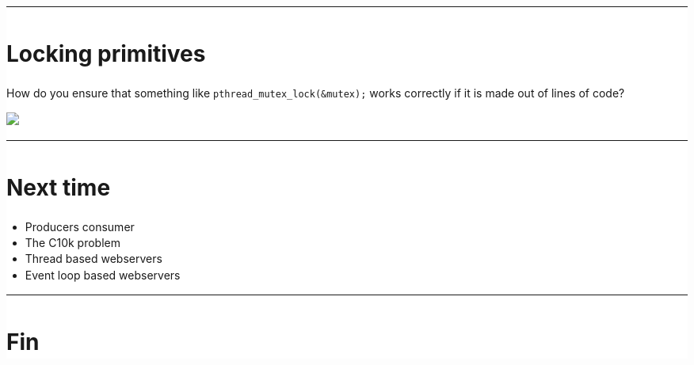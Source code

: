 ----

# Locking primitives

How do you ensure that something like `pthread_mutex_lock(&mutex);` works correctly if it is made out of lines of code?

![](https://github.com/generalassembly-studio/cs-for-hackers/raw/master/week-08/img/xchg.png)

----

# Next time

- Producers consumer
- The C10k problem
- Thread based webservers
- Event loop based webservers

----

# Fin


